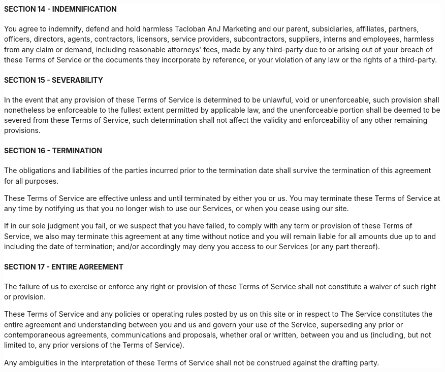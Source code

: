 
#### SECTION 14 - INDEMNIFICATION

You agree to indemnify, defend and hold harmless Tacloban AnJ Marketing
and our parent, subsidiaries, affiliates, partners, officers, directors,
agents, contractors, licensors, service providers, subcontractors,
suppliers, interns and employees, harmless from any claim or demand,
including reasonable attorneys\' fees, made by any third-party due to or
arising out of your breach of these Terms of Service or the documents
they incorporate by reference, or your violation of any law or the
rights of a third-party.

#### SECTION 15 - SEVERABILITY

In the event that any provision of these Terms of Service is determined
to be unlawful, void or unenforceable, such provision shall nonetheless
be enforceable to the fullest extent permitted by applicable law, and
the unenforceable portion shall be deemed to be severed from these Terms
of Service, such determination shall not affect the validity and
enforceability of any other remaining provisions.

#### SECTION 16 - TERMINATION

The obligations and liabilities of the parties incurred prior to the
termination date shall survive the termination of this agreement for all
purposes.

These Terms of Service are effective unless and until terminated by
either you or us. You may terminate these Terms of Service at any time
by notifying us that you no longer wish to use our Services, or when you
cease using our site.

If in our sole judgment you fail, or we suspect that you have failed, to
comply with any term or provision of these Terms of Service, we also may
terminate this agreement at any time without notice and you will remain
liable for all amounts due up to and including the date of termination;
and/or accordingly may deny you access to our Services (or any part
thereof).

#### SECTION 17 - ENTIRE AGREEMENT

The failure of us to exercise or enforce any right or provision of these
Terms of Service shall not constitute a waiver of such right or
provision.

These Terms of Service and any policies or operating rules posted by us
on this site or in respect to The Service constitutes the entire
agreement and understanding between you and us and govern your use of
the Service, superseding any prior or contemporaneous agreements,
communications and proposals, whether oral or written, between you and
us (including, but not limited to, any prior versions of the Terms of
Service).

Any ambiguities in the interpretation of these Terms of Service shall
not be construed against the drafting party.
